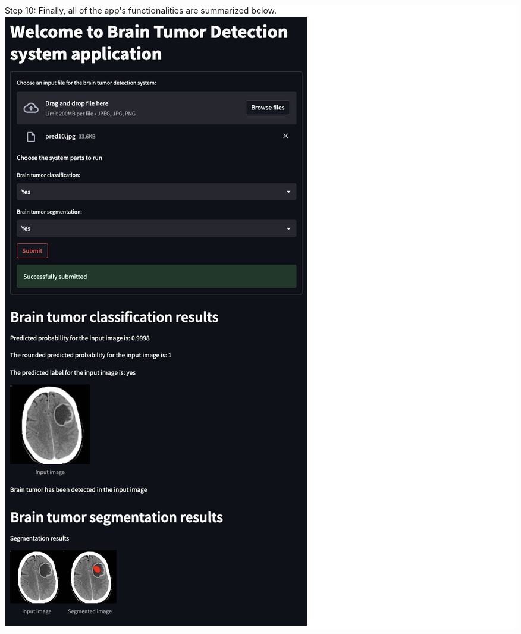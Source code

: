 
Step 10: Finally, all of the app's functionalities are summarized below.
![App-Step-10](Images/UI_app/img10.png)
